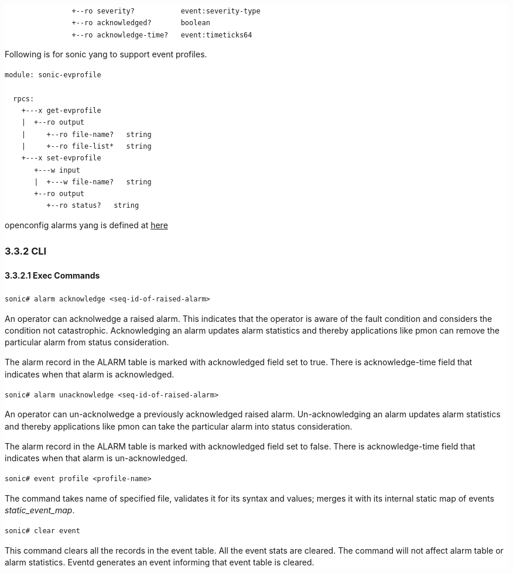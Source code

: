 ```
                +--ro severity?           event:severity-type
                +--ro acknowledged?       boolean
                +--ro acknowledge-time?   event:timeticks64
```

Following is for sonic yang to support event profiles.
```
module: sonic-evprofile

  rpcs:
    +---x get-evprofile
    |  +--ro output
    |     +--ro file-name?   string
    |     +--ro file-list*   string
    +---x set-evprofile
       +---w input
       |  +---w file-name?   string
       +--ro output
          +--ro status?   string
```

openconfig alarms yang is defined at [here](https://github.com/openconfig/public/blob/master/release/models/system/openconfig-alarms.yang)

### 3.3.2 CLI
#### 3.3.2.1 Exec Commands
```
sonic# alarm acknowledge <seq-id-of-raised-alarm>
```
An operator can acknolwedge a raised alarm. This indicates that the operator is aware of the fault condition and considers the condition not catastrophic.
Acknowledging an alarm updates alarm statistics and thereby applications like pmon can remove the particular alarm from status consideration.

The alarm record in the ALARM table is marked with acknowledged field set to true. There is acknowledge-time field that indicates when that alarm is acknowledged.

```
sonic# alarm unacknowledge <seq-id-of-raised-alarm>
```
An operator can un-acknolwedge a previously acknowledged raised alarm.
Un-acknowledging an alarm updates alarm statistics and thereby applications like pmon can take the particular alarm into status consideration.

The alarm record in the ALARM table is marked with acknowledged field set to false.
There is acknowledge-time field that indicates when that alarm is un-acknowledged.

```
sonic# event profile <profile-name>
```
The command takes name of specified file, validates it for its syntax and values; merges it with its internal static map of events *static_event_map*.

```
sonic# clear event
```
This command clears all the records in the event table. All the event stats are cleared.
The command will not affect alarm table or alarm statistics.
Eventd generates an event informing that event table is cleared.
